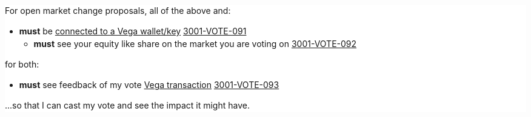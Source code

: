 For open market change proposals, all of the above and:

- **must** be [connected to a Vega wallet/key](./0002-WCON-connect_vega_wallet.md) <a name="3001-VOTE-091" href="#3001-VOTE-091">3001-VOTE-091</a>
  - **must** see your equity like share on the market you are voting on <a name="3001-VOTE-092" href="#3001-VOTE-092">3001-VOTE-092</a>

for both:

- **must** see feedback of my vote [Vega transaction](0003-WTXN-submit_vega_transaction.md) <a name="3001-VOTE-093" href="#3001-VOTE-093">3001-VOTE-093</a>

...so that I can cast my vote and see the impact it might have.
 